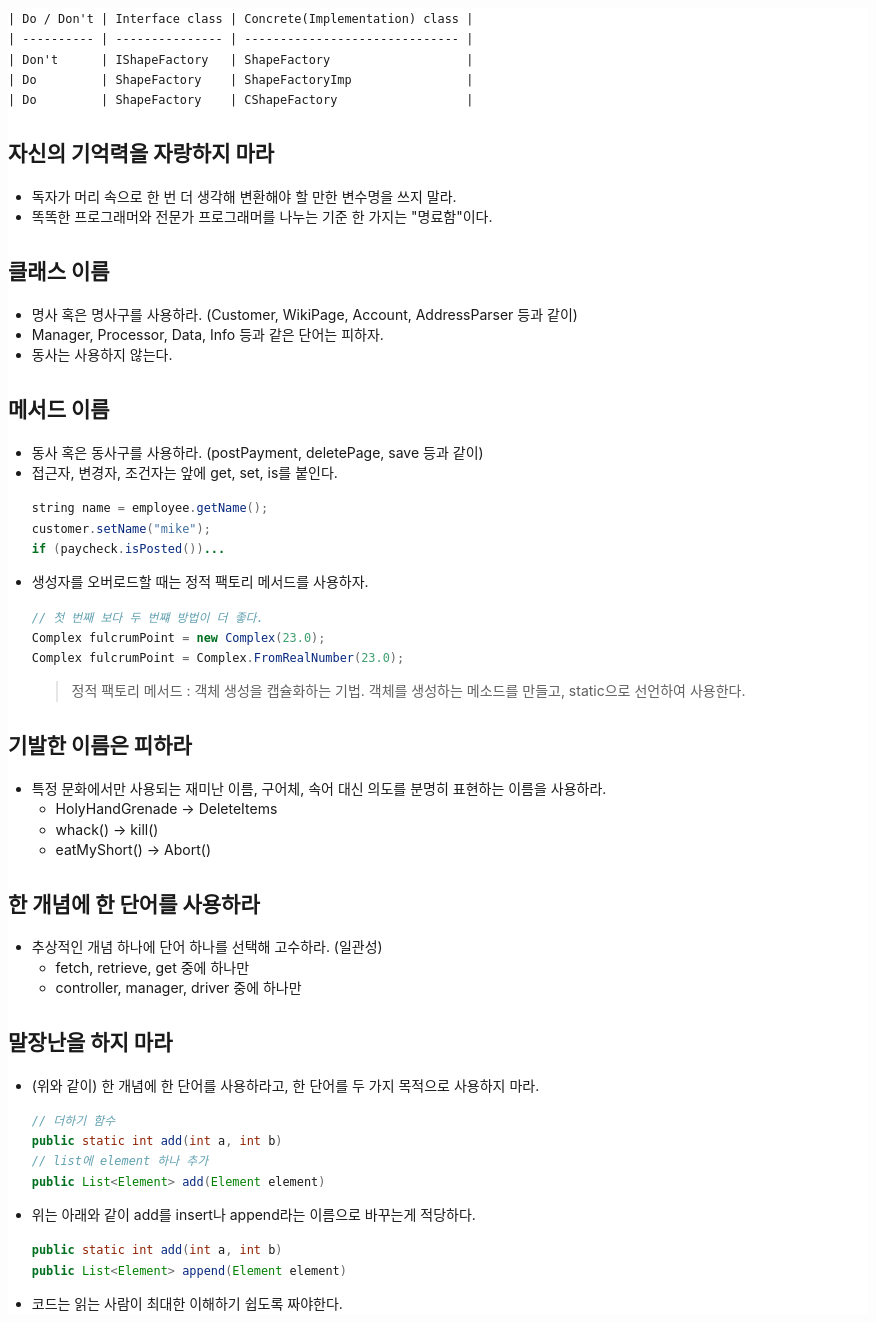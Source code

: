     | Do / Don't | Interface class | Concrete(Implementation) class |
    | ---------- | --------------- | ------------------------------ |
    | Don't      | IShapeFactory   | ShapeFactory                   |
    | Do         | ShapeFactory    | ShapeFactoryImp                |
    | Do         | ShapeFactory    | CShapeFactory                  |

## 자신의 기억력을 자랑하지 마라
- 독자가 머리 속으로 한 번 더 생각해 변환해야 할 만한 변수명을 쓰지 말라.
- 똑똑한 프로그래머와 전문가 프로그래머를 나누는 기준 한 가지는 "명료함"이다.

## 클래스 이름
- 명사 혹은 명사구를 사용하라. (Customer, WikiPage, Account, AddressParser 등과 같이)
- Manager, Processor, Data, Info 등과 같은 단어는 피하자.
- 동사는 사용하지 않는다.

## 메서드 이름
- 동사 혹은 동사구를 사용하라. (postPayment, deletePage, save 등과 같이)
- 접근자, 변경자, 조건자는 앞에 get, set, is를 붙인다.
    ```java
    string name = employee.getName();
    customer.setName("mike");
    if (paycheck.isPosted())...
    ```
- 생성자를 오버로드할 때는 정적 팩토리 메서드를 사용하자.
    ```java
    // 첫 번째 보다 두 번쨰 방법이 더 좋다.
    Complex fulcrumPoint = new Complex(23.0);  
    Complex fulcrumPoint = Complex.FromRealNumber(23.0);
    ```
    > 정적 팩토리 메서드
    : 객체 생성을 캡슐화하는 기법. 객체를 생성하는 메소드를 만들고, static으로 선언하여 사용한다.

## 기발한 이름은 피하라
- 특정 문화에서만 사용되는 재미난 이름, 구어체, 속어 대신 의도를 분명히 표현하는 이름을 사용하라.
  - HolyHandGrenade → DeleteItems
  - whack() → kill() 
  - eatMyShort() -> Abort()

## 한 개념에 한 단어를 사용하라
- 추상적인 개념 하나에 단어 하나를 선택해 고수하라. (일관성)
  - fetch, retrieve, get 중에 하나만
  - controller, manager, driver 중에 하나만

## 말장난을 하지 마라
- (위와 같이) 한 개념에 한 단어를 사용하라고, 한 단어를 두 가지 목적으로 사용하지 마라.
    ```java
    // 더하기 함수
    public static int add(int a, int b)
    // list에 element 하나 추가
    public List<Element> add(Element element)
    ```
- 위는 아래와 같이 add를 insert나 append라는 이름으로 바꾸는게 적당하다.
    ```java
    public static int add(int a, int b)
    public List<Element> append(Element element)
    ```
- 코드는 읽는 사람이 최대한 이해하기 쉽도록 짜야한다.
